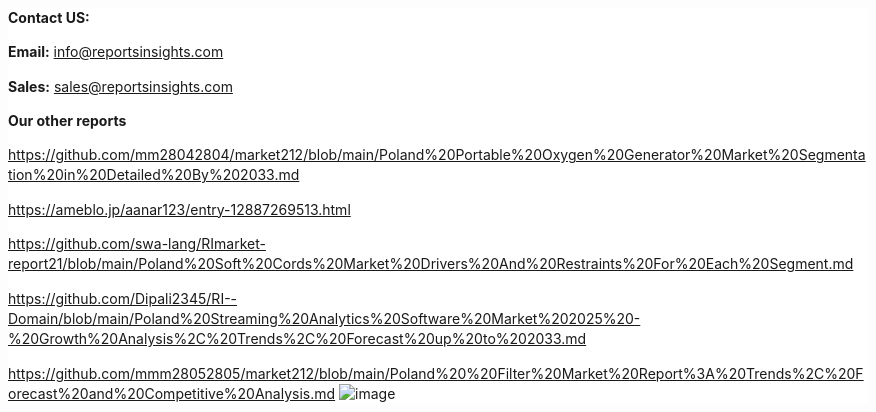 <strong>Contact US:</strong>

<p class=><b>Email:</b> <a href=mailto:info@reportsinsights.com>info@reportsinsights.com</a></p>
<p class=><b>Sales:</b> <a href=mailto:sales@reportsinsights.com>sales@reportsinsights.com</a></p>

<strong>Our other reports</strong>

<a href=https://github.com/mm28042804/market212/blob/main/Poland%20Portable%20Oxygen%20Generator%20Market%20Segmentation%20in%20Detailed%20By%202033.md>https://github.com/mm28042804/market212/blob/main/Poland%20Portable%20Oxygen%20Generator%20Market%20Segmentation%20in%20Detailed%20By%202033.md</a>

<a href=https://ameblo.jp/aanar123/entry-12887269513.html>https://ameblo.jp/aanar123/entry-12887269513.html</a>

<a href=https://github.com/swa-lang/RImarket-report21/blob/main/Poland%20Soft%20Cords%20Market%20Drivers%20And%20Restraints%20For%20Each%20Segment.md>https://github.com/swa-lang/RImarket-report21/blob/main/Poland%20Soft%20Cords%20Market%20Drivers%20And%20Restraints%20For%20Each%20Segment.md</a>

<a href=https://github.com/Dipali2345/RI--Domain/blob/main/Poland%20Streaming%20Analytics%20Software%20Market%202025%20-%20Growth%20Analysis%2C%20Trends%2C%20Forecast%20up%20to%202033.md>https://github.com/Dipali2345/RI--Domain/blob/main/Poland%20Streaming%20Analytics%20Software%20Market%202025%20-%20Growth%20Analysis%2C%20Trends%2C%20Forecast%20up%20to%202033.md</a>

<a href=https://github.com/mmm28052805/market212/blob/main/Poland%20%20Filter%20Market%20Report%3A%20Trends%2C%20Forecast%20and%20Competitive%20Analysis.md>https://github.com/mmm28052805/market212/blob/main/Poland%20%20Filter%20Market%20Report%3A%20Trends%2C%20Forecast%20and%20Competitive%20Analysis.md</a>
![image](https://github.com/user-attachments/assets/7667f9d7-a3a2-464a-92ab-f49d48d33199)
